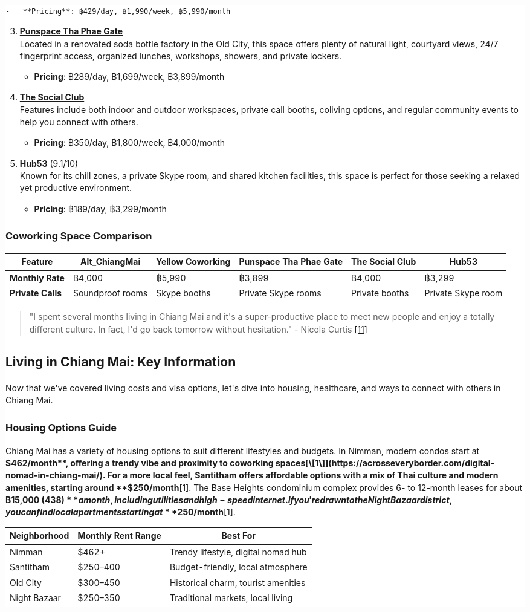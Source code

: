     -   **Pricing**: ฿429/day, ฿1,990/week, ฿5,990/month
3.  [**Punspace Tha Phae Gate**](https://www.punspace.com/)  
    Located in a renovated soda bottle factory in the Old City, this space offers plenty of natural light, courtyard views, 24/7 fingerprint access, organized lunches, workshops, showers, and private lockers.
    
    -   **Pricing**: ฿289/day, ฿1,699/week, ฿3,899/month
4.  [**The Social Club**](https://www.thesocialclub.asia/)  
    Features include both indoor and outdoor workspaces, private call booths, coliving options, and regular community events to help you connect with others.
    
    -   **Pricing**: ฿350/day, ฿1,800/week, ฿4,000/month
5.  **Hub53** (9.1/10)  
    Known for its chill zones, a private Skype room, and shared kitchen facilities, this space is perfect for those seeking a relaxed yet productive environment.
    
    -   **Pricing**: ฿189/day, ฿3,299/month

### Coworking Space Comparison

| Feature | Alt\_ChiangMai | Yellow Coworking | Punspace Tha Phae Gate | The Social Club | Hub53 |
| --- | --- | --- | --- | --- | --- |
| **Monthly Rate** | ฿4,000 | ฿5,990 | ฿3,899 | ฿4,000 | ฿3,299 |
| **Private Calls** | Soundproof rooms | Skype booths | Private Skype rooms | Private booths | Private Skype room |

> "I spent several months living in Chiang Mai and it's a super-productive place to meet new people and enjoy a totally different culture. In fact, I'd go back tomorrow without hesitation." - Nicola Curtis [\[11\]](https://www.goatsontheroad.com/best-coworking-spaces-in-chiang-mai/)

## Living in Chiang Mai: Key Information

Now that we've covered living costs and visa options, let's dive into housing, healthcare, and ways to connect with others in Chiang Mai.

### Housing Options Guide

Chiang Mai has a variety of housing options to suit different lifestyles and budgets. In Nimman, modern condos start at **$462/month**, offering a trendy vibe and proximity to coworking spaces[\[1\]](https://acrosseveryborder.com/digital-nomad-in-chiang-mai/). For a more local feel, Santitham offers affordable options with a mix of Thai culture and modern amenities, starting around **$250/month**[\[1\]](https://acrosseveryborder.com/digital-nomad-in-chiang-mai/). The Base Heights condominium complex provides 6- to 12-month leases for about **฿15,000 ($438)** a month, including utilities and high-speed internet. If you're drawn to the Night Bazaar district, you can find local apartments starting at **$250/month**[\[1\]](https://acrosseveryborder.com/digital-nomad-in-chiang-mai/).

| Neighborhood | Monthly Rent Range | Best For |
| --- | --- | --- |
| Nimman | $462+ | Trendy lifestyle, digital nomad hub |
| Santitham | $250–400 | Budget-friendly, local atmosphere |
| Old City | $300–450 | Historical charm, tourist amenities |
| Night Bazaar | $250–350 | Traditional markets, local living |

